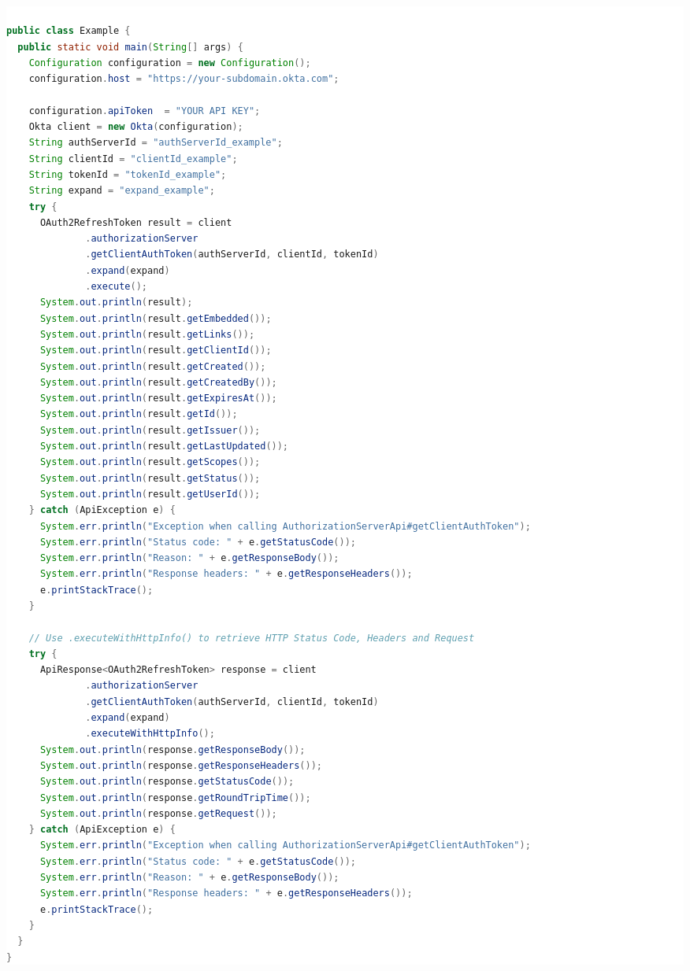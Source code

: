 ```java

public class Example {
  public static void main(String[] args) {
    Configuration configuration = new Configuration();
    configuration.host = "https://your-subdomain.okta.com";
    
    configuration.apiToken  = "YOUR API KEY";
    Okta client = new Okta(configuration);
    String authServerId = "authServerId_example";
    String clientId = "clientId_example";
    String tokenId = "tokenId_example";
    String expand = "expand_example";
    try {
      OAuth2RefreshToken result = client
              .authorizationServer
              .getClientAuthToken(authServerId, clientId, tokenId)
              .expand(expand)
              .execute();
      System.out.println(result);
      System.out.println(result.getEmbedded());
      System.out.println(result.getLinks());
      System.out.println(result.getClientId());
      System.out.println(result.getCreated());
      System.out.println(result.getCreatedBy());
      System.out.println(result.getExpiresAt());
      System.out.println(result.getId());
      System.out.println(result.getIssuer());
      System.out.println(result.getLastUpdated());
      System.out.println(result.getScopes());
      System.out.println(result.getStatus());
      System.out.println(result.getUserId());
    } catch (ApiException e) {
      System.err.println("Exception when calling AuthorizationServerApi#getClientAuthToken");
      System.err.println("Status code: " + e.getStatusCode());
      System.err.println("Reason: " + e.getResponseBody());
      System.err.println("Response headers: " + e.getResponseHeaders());
      e.printStackTrace();
    }

    // Use .executeWithHttpInfo() to retrieve HTTP Status Code, Headers and Request
    try {
      ApiResponse<OAuth2RefreshToken> response = client
              .authorizationServer
              .getClientAuthToken(authServerId, clientId, tokenId)
              .expand(expand)
              .executeWithHttpInfo();
      System.out.println(response.getResponseBody());
      System.out.println(response.getResponseHeaders());
      System.out.println(response.getStatusCode());
      System.out.println(response.getRoundTripTime());
      System.out.println(response.getRequest());
    } catch (ApiException e) {
      System.err.println("Exception when calling AuthorizationServerApi#getClientAuthToken");
      System.err.println("Status code: " + e.getStatusCode());
      System.err.println("Reason: " + e.getResponseBody());
      System.err.println("Response headers: " + e.getResponseHeaders());
      e.printStackTrace();
    }
  }
}

```
